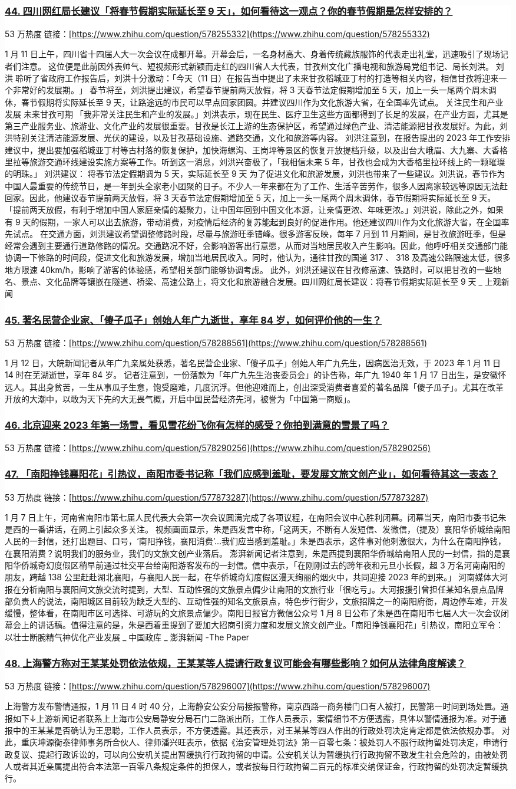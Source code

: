 ### [44. 四川网红局长建议「将春节假期实际延长至 9 天」，如何看待这一观点？你的春节假期是怎样安排的？](https://www.zhihu.com/question/578255332)
53 万热度 链接：[https://www.zhihu.com/question/578255332](https://www.zhihu.com/question/578255332)

1 月 11 日上午，四川省十四届人大一次会议在成都开幕。开幕会后，一名身材高大、身着传统藏族服饰的代表走出礼堂，迅速吸引了现场记者们注意。 这位便是此前因外表帅气、短视频形式新颖而走红的四川省人大代表，甘孜州文化广播电视和旅游局党组书记、局长刘洪。 刘洪 聆听了省政府工作报告后，刘洪十分激动：「今天（11 日）在报告当中提出了未来甘孜稻城亚丁村的打造等相关内容，相信甘孜将迎来一个非常好的发展期。‍‍」 春节将至，刘洪提出建议，希望春节提前两天放假，将 3 天春节法定假期增加至 5 天，加上一头一尾两个周末调休，春节假期将实际延长至 9 天，让路途远的市民可以早点回家团圆。并建议四川作为文化旅游大省，在全国率先试点。 关注民生和产业发展 未来甘孜可期 「我非常关注民生和产业的发展。」刘洪表示，现在民生、医疗卫生这些方面都得到了长足的发展，在产业方面，尤其是第三产业服务业、旅游业、文化产业的发展‍‍很重要。甘孜是长江上游的生态保护区，希望通过绿色产业、清洁能源把甘孜发展好。为此，刘洪特别关注清洁能源发展、光伏的建设，以及甘孜基础设施、道路交通，文化和旅游等内容。 刘洪注意到，在报告提出的 2023 年工作安排建议中，提出要加强稻城亚丁村等古村落的恢复保护，加快海螺沟、王岗坪等景区的恢复开放提档升级，以及出台大峨眉、大九寨、大香格里拉等旅游交通环线建设实施方案等工作。听到这一消息，刘洪兴奋极了，「我相信未来 5 年，甘孜也会成为大香格里拉环线上的一颗璀璨的明珠。」 刘洪建议： 将春节法定假期调为 5 天，实际延长至 9 天 为了促进文化和旅游发展，刘洪也带来了一些建议。刘洪说，春节作为中国人最重要的传统节日，是一年到头全家老小团聚的日子。不少人一年来都在为了工作、生活辛苦劳作，很多人因离家较远等原因无法赶回家。因此，他建议春节提前两天放假，将 3 天春节法定假期增加至 5 天，加上一头一尾两个周末调休，春节假期将实际延长至 9 天。 「提前两天放假，有利于增加中国人家庭亲情的凝聚力，让中国年回到中国文化本源，让亲情更浓、年味更浓。」刘洪说，除此之外，如果有 9 天的假期，一家人可以出去旅游，带动消费，对疫情后经济的复苏能起到良好的促进作用。他还建议四川作为文化旅游大省，在全国率先试点。 在交通方面，刘洪建议希望调整修路时段，尽量与旅游旺季错峰。很多游客反映，每年 7 月到 11 月期间，是甘孜旅游旺季，但是经常会遇到主要通行道路修路的情况。交通路况不好，会影响游客出行意愿，从而对当地居民收入产生影响。因此，他呼吁相关交通部门能协调一下修路的时间段，促进文化和旅游发展，增加当地居民收入。同时，他认为，通往甘孜的国道 317 、 318 及高速公路限速太低，很多地方限速 40km/h，影响了游客的体验感，希望相关部门能够协调考虑。 此外，‍刘洪还建议在甘孜修高速、铁路时，可以把甘孜的一些地名、景点、文化品牌等镶嵌在隧道、桥梁、高速公路上，将文化和旅游融合发展。四川网红局长建议：将春节假期实际延长至 9 天 _ 上观新闻

### [45. 著名民营企业家、「傻子瓜子」创始人年广九逝世，享年 84 岁，如何评价他的一生？](https://www.zhihu.com/question/578288561)
53 万热度 链接：[https://www.zhihu.com/question/578288561](https://www.zhihu.com/question/578288561)

1 月 12 日，大皖新闻记者从年广九亲属处获悉，著名民营企业家、「傻子瓜子」创始人年广九先生，因病医治无效，于 2023 年 1 月 11 日 14 时在芜湖逝世，享年 84 岁。 记者注意到，一份落款为「年广九先生治丧委员会」的讣告称，年广九 1940 年 1 月 17 日出生，是安徽怀远人。其出身贫苦，一生从事瓜子生意，饱受磨难，几度沉浮。但他迎难而上，创出深受消费者喜爱的著名品牌「傻子瓜子」。尤其在改革开放的大潮中，以敢为天下先的大无畏气概，开启中国民营经济先河，被誉为「中国第一商贩」。

### [46. 北京迎来 2023 年第一场雪，看见雪花纷飞你有怎样的感受？你拍到满意的雪景了吗？](https://www.zhihu.com/question/578290256)
53 万热度 链接：[https://www.zhihu.com/question/578290256](https://www.zhihu.com/question/578290256)



### [47. 「南阳挣钱襄阳花」引热议，南阳市委书记称「我们应感到羞耻，要发展文旅文创产业」，如何看待其这一表态？](https://www.zhihu.com/question/577873287)
53 万热度 链接：[https://www.zhihu.com/question/577873287](https://www.zhihu.com/question/577873287)

1 月 7 日上午，河南省南阳市第七届人民代表大会第一次会议圆满完成了各项议程，在南阳会议中心胜利闭幕。闭幕当天，南阳市委书记朱是西的一番讲话，在网上引起众多关注。 视频画面显示，朱是西发言中称，「这两天，不断有人发短信、发微信，（提及）襄阳华侨城给南阳人民的一封信，还打出题目、口号，‘南阳挣钱，襄阳消费’…我们应当感到羞耻。」朱是西表示，这件事对他刺激很大，为什么在南阳挣钱，在襄阳消费？说明我们的服务业，我们的文旅文创产业落后。 澎湃新闻记者注意到，朱是西提到襄阳华侨城给南阳人民的一封信，指的是襄阳华侨城奇幻度假区稍早前通过社交平台给南阳游客发布的一封信。信中表示，「在刚刚过去的跨年夜和元旦小长假，超 3 万名河南南阳的朋友，跨越 138 公里赶赴湖北襄阳，与襄阳人民一起，在华侨城奇幻度假区漫天绚丽的烟火中，共同迎接 2023 年的到来。」 河南媒体大河报在分析南阳与襄阳间文旅交流时提到，大型、互动性强的文旅景点偏少让南阳的文旅行业「很吃亏」。大河报援引曾担任某知名景点品牌部负责人的说法，南阳城区目前较为缺乏大型的、互动性强的知名文旅景点，特色步行街少，文旅招牌之一的南阳府衙，周边停车难，开发缓慢，整体看，在南阳市区可选择、可游玩的文旅景点偏少。南阳日报官方微信公众号 1 月 8 日公布了朱是西在南阳市七届人大一次会议闭幕会上的讲话稿。值得注意的是，朱是西着重提到了要加大招商引资力度和发展文旅文创产业。「南阳挣钱襄阳花」引热议，南阳立军令：以壮士断腕精气神优化产业发展 _ 中国政库 _ 澎湃新闻 -The Paper

### [48. 上海警方称对王某某处罚依法依规，王某某等人提请行政复议可能会有哪些影响？如何从法律角度解读？](https://www.zhihu.com/question/578296007)
53 万热度 链接：[https://www.zhihu.com/question/578296007](https://www.zhihu.com/question/578296007)

上海警方发布警情通报，1 月 11 日 4 时 40 分，上海静安公安分局接报警称，南京西路一商务楼门口有人被打，民警第一时间到场处置。通报如下↓ ​ 上游新闻记者联系上上海市公安局静安分局石门二路派出所，工作人员表示，案情细节不方便透露，具体以警情通报为准。对于通报中的王某某是否确认为王思聪，工作人员表示，不方便透露。其还表示，对王某某等四人作出的行政处罚决定肯定都是依法依规办事。 对此，重庆坤源衡泰律师事务所合伙人、律师潘兴旺表示，依据《治安管理处罚法》第一百零七条：被处罚人不服行政拘留处罚决定，申请行政复议、提起行政诉讼的，可以向公安机关提出暂缓执行行政拘留的申请。公安机关认为暂缓执行行政拘留不致发生社会危险的，由被处罚人或者其近亲属提出符合本法第一百零八条规定条件的担保人，或者按每日行政拘留二百元的标准交纳保证金，行政拘留的处罚决定暂缓执行。 
